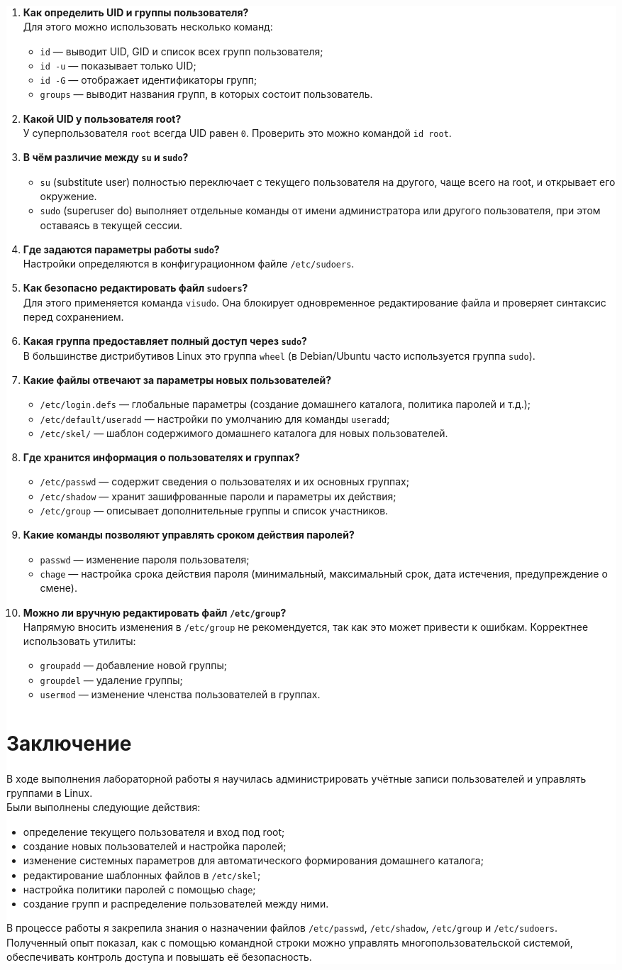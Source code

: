 1. **Как определить UID и группы пользователя?**  
   Для этого можно использовать несколько команд:  
   - `id` — выводит UID, GID и список всех групп пользователя;  
   - `id -u` — показывает только UID;  
   - `id -G` — отображает идентификаторы групп;  
   - `groups` — выводит названия групп, в которых состоит пользователь.  

2. **Какой UID у пользователя root?**  
   У суперпользователя `root` всегда UID равен `0`. Проверить это можно командой `id root`.  

3. **В чём различие между `su` и `sudo`?**  
   - `su` (substitute user) полностью переключает с текущего пользователя на другого, чаще всего на root, и открывает его окружение.  
   - `sudo` (superuser do) выполняет отдельные команды от имени администратора или другого пользователя, при этом оставаясь в текущей сессии.  

4. **Где задаются параметры работы `sudo`?**  
   Настройки определяются в конфигурационном файле `/etc/sudoers`.  

5. **Как безопасно редактировать файл `sudoers`?**  
   Для этого применяется команда `visudo`. Она блокирует одновременное редактирование файла и проверяет синтаксис перед сохранением.  

6. **Какая группа предоставляет полный доступ через `sudo`?**  
   В большинстве дистрибутивов Linux это группа `wheel` (в Debian/Ubuntu часто используется группа `sudo`).  

7. **Какие файлы отвечают за параметры новых пользователей?**  
   - `/etc/login.defs` — глобальные параметры (создание домашнего каталога, политика паролей и т.д.);  
   - `/etc/default/useradd` — настройки по умолчанию для команды `useradd`;  
   - `/etc/skel/` — шаблон содержимого домашнего каталога для новых пользователей.  

8. **Где хранится информация о пользователях и группах?**  
   - `/etc/passwd` — содержит сведения о пользователях и их основных группах;  
   - `/etc/shadow` — хранит зашифрованные пароли и параметры их действия;  
   - `/etc/group` — описывает дополнительные группы и список участников.  

9. **Какие команды позволяют управлять сроком действия паролей?**  
   - `passwd` — изменение пароля пользователя;  
   - `chage` — настройка срока действия пароля (минимальный, максимальный срок, дата истечения, предупреждение о смене).  

10. **Можно ли вручную редактировать файл `/etc/group`?**  
    Напрямую вносить изменения в `/etc/group` не рекомендуется, так как это может привести к ошибкам. Корректнее использовать утилиты:  
    - `groupadd` — добавление новой группы;  
    - `groupdel` — удаление группы;  
    - `usermod` — изменение членства пользователей в группах.  

# Заключение  

В ходе выполнения лабораторной работы я научилась администрировать учётные записи пользователей и управлять группами в Linux.  
Были выполнены следующие действия:  
- определение текущего пользователя и вход под root;  
- создание новых пользователей и настройка паролей;  
- изменение системных параметров для автоматического формирования домашнего каталога;  
- редактирование шаблонных файлов в `/etc/skel`;  
- настройка политики паролей с помощью `chage`;  
- создание групп и распределение пользователей между ними.  

В процессе работы я закрепила знания о назначении файлов `/etc/passwd`, `/etc/shadow`, `/etc/group` и `/etc/sudoers`. Полученный опыт показал, как с помощью командной строки можно управлять многопользовательской системой, обеспечивать контроль доступа и повышать её безопасность.  

